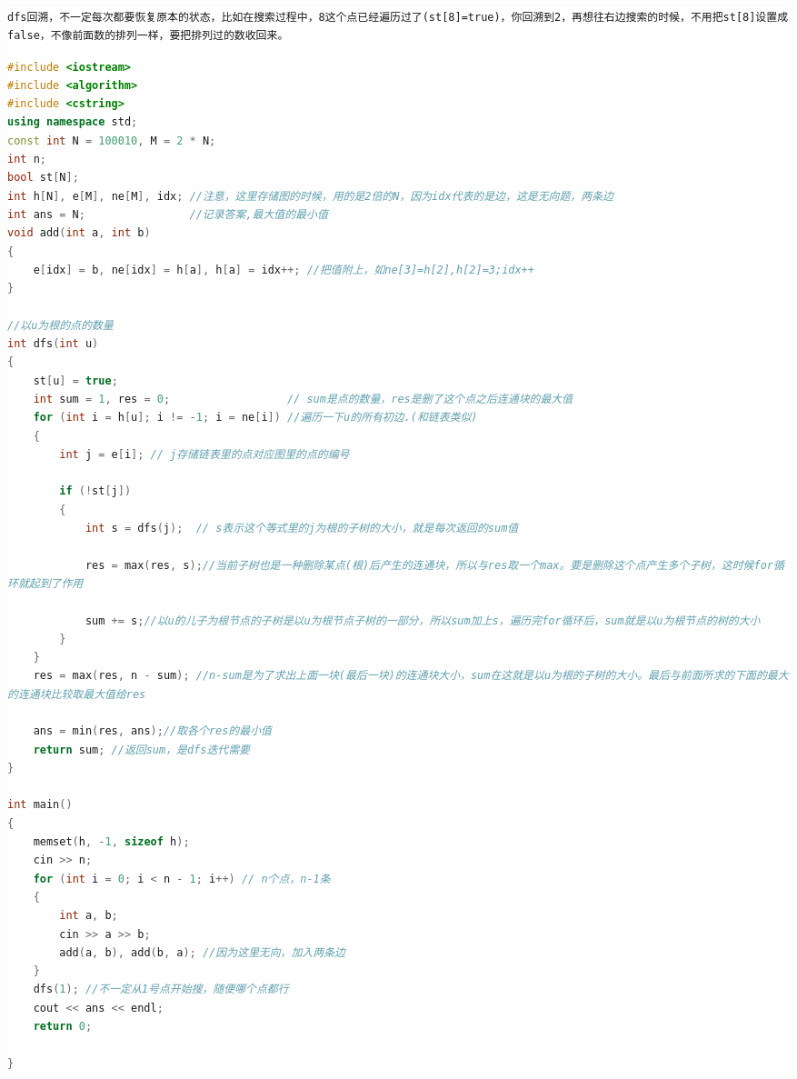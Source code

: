 

```
dfs回溯，不一定每次都要恢复原本的状态，比如在搜索过程中，8这个点已经遍历过了(st[8]=true)，你回溯到2，再想往右边搜索的时候，不用把st[8]设置成false，不像前面数的排列一样，要把排列过的数收回来。
```



```c++
#include <iostream>
#include <algorithm>
#include <cstring>
using namespace std;
const int N = 100010, M = 2 * N;
int n;
bool st[N];
int h[N], e[M], ne[M], idx; //注意，这里存储图的时候，用的是2倍的N，因为idx代表的是边，这是无向题，两条边
int ans = N;                //记录答案,最大值的最小值
void add(int a, int b)
{
    e[idx] = b, ne[idx] = h[a], h[a] = idx++; //把值附上，如ne[3]=h[2],h[2]=3;idx++
}

//以u为根的点的数量
int dfs(int u)
{
    st[u] = true;
    int sum = 1, res = 0;                  // sum是点的数量，res是删了这个点之后连通块的最大值
    for (int i = h[u]; i != -1; i = ne[i]) //遍历一下u的所有初边.(和链表类似)
    {
        int j = e[i]; // j存储链表里的点对应图里的点的编号
        
        if (!st[j])
        {
            int s = dfs(j);  // s表示这个等式里的j为根的子树的大小，就是每次返回的sum值
            
            res = max(res, s);//当前子树也是一种删除某点(根)后产生的连通块，所以与res取一个max。要是删除这个点产生多个子树，这时候for循环就起到了作用
            
            sum += s;//以u的儿子为根节点的子树是以u为根节点子树的一部分，所以sum加上s，遍历完for循环后，sum就是以u为根节点的树的大小
        }
    }
    res = max(res, n - sum); //n-sum是为了求出上面一块(最后一块)的连通块大小，sum在这就是以u为根的子树的大小。最后与前面所求的下面的最大的连通块比较取最大值给res
    
    ans = min(res, ans);//取各个res的最小值
    return sum; //返回sum，是dfs迭代需要
}

int main()
{
    memset(h, -1, sizeof h);
    cin >> n;
    for (int i = 0; i < n - 1; i++) // n个点，n-1条
    {
        int a, b;
        cin >> a >> b;
        add(a, b), add(b, a); //因为这里无向，加入两条边
    }
    dfs(1); //不一定从1号点开始搜，随便哪个点都行
    cout << ans << endl;
    return 0;
    
}
```
